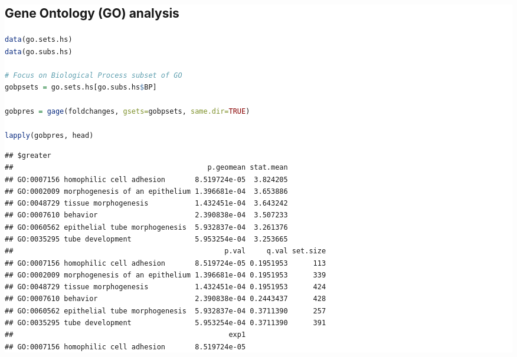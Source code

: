 Gene Ontology (GO) analysis
---------------------------

``` r
data(go.sets.hs)
data(go.subs.hs)

# Focus on Biological Process subset of GO
gobpsets = go.sets.hs[go.subs.hs$BP]

gobpres = gage(foldchanges, gsets=gobpsets, same.dir=TRUE)

lapply(gobpres, head)
```

    ## $greater
    ##                                              p.geomean stat.mean
    ## GO:0007156 homophilic cell adhesion       8.519724e-05  3.824205
    ## GO:0002009 morphogenesis of an epithelium 1.396681e-04  3.653886
    ## GO:0048729 tissue morphogenesis           1.432451e-04  3.643242
    ## GO:0007610 behavior                       2.390838e-04  3.507233
    ## GO:0060562 epithelial tube morphogenesis  5.932837e-04  3.261376
    ## GO:0035295 tube development               5.953254e-04  3.253665
    ##                                                  p.val     q.val set.size
    ## GO:0007156 homophilic cell adhesion       8.519724e-05 0.1951953      113
    ## GO:0002009 morphogenesis of an epithelium 1.396681e-04 0.1951953      339
    ## GO:0048729 tissue morphogenesis           1.432451e-04 0.1951953      424
    ## GO:0007610 behavior                       2.390838e-04 0.2443437      428
    ## GO:0060562 epithelial tube morphogenesis  5.932837e-04 0.3711390      257
    ## GO:0035295 tube development               5.953254e-04 0.3711390      391
    ##                                                   exp1
    ## GO:0007156 homophilic cell adhesion       8.519724e-05